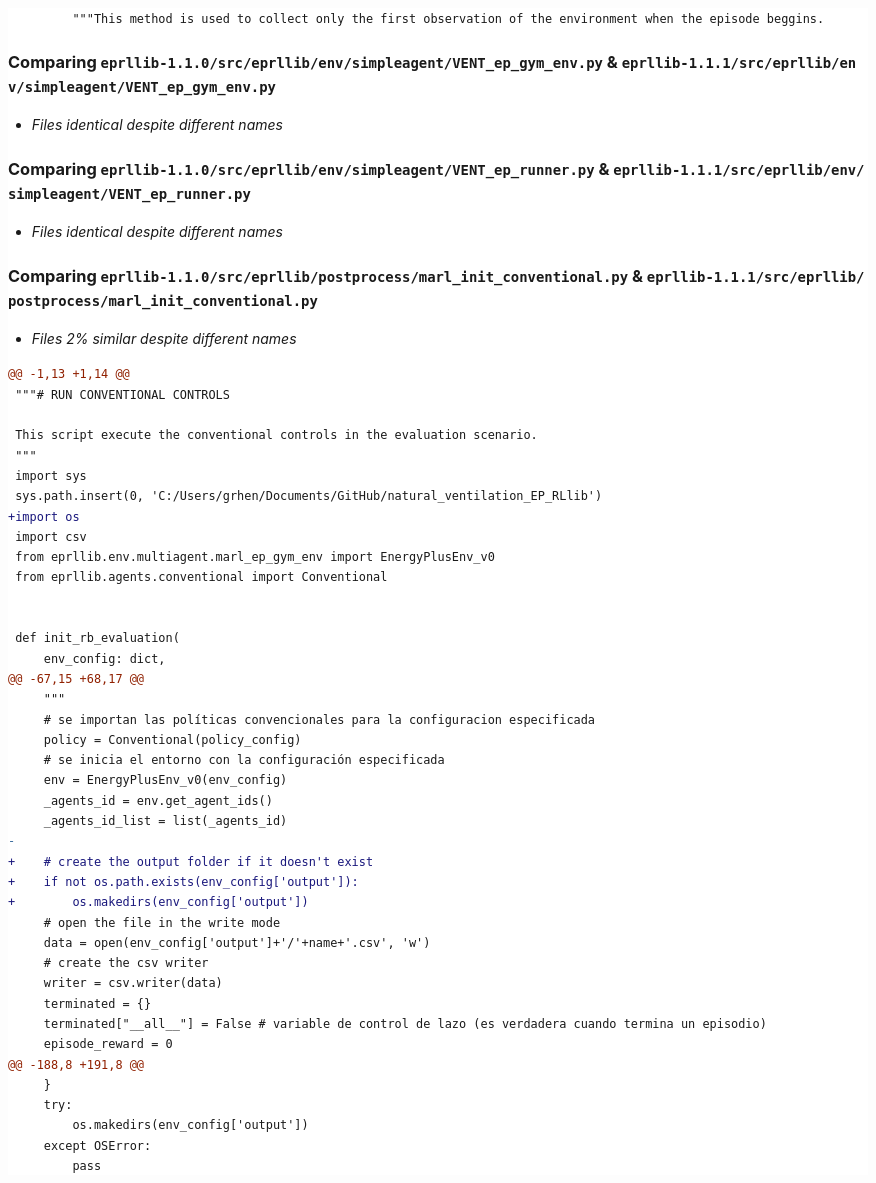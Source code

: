```diff
         """This method is used to collect only the first observation of the environment when the episode beggins.
```

### Comparing `eprllib-1.1.0/src/eprllib/env/simpleagent/VENT_ep_gym_env.py` & `eprllib-1.1.1/src/eprllib/env/simpleagent/VENT_ep_gym_env.py`

 * *Files identical despite different names*

### Comparing `eprllib-1.1.0/src/eprllib/env/simpleagent/VENT_ep_runner.py` & `eprllib-1.1.1/src/eprllib/env/simpleagent/VENT_ep_runner.py`

 * *Files identical despite different names*

### Comparing `eprllib-1.1.0/src/eprllib/postprocess/marl_init_conventional.py` & `eprllib-1.1.1/src/eprllib/postprocess/marl_init_conventional.py`

 * *Files 2% similar despite different names*

```diff
@@ -1,13 +1,14 @@
 """# RUN CONVENTIONAL CONTROLS
 
 This script execute the conventional controls in the evaluation scenario.
 """
 import sys
 sys.path.insert(0, 'C:/Users/grhen/Documents/GitHub/natural_ventilation_EP_RLlib')
+import os
 import csv
 from eprllib.env.multiagent.marl_ep_gym_env import EnergyPlusEnv_v0
 from eprllib.agents.conventional import Conventional
 
 
 def init_rb_evaluation(
     env_config: dict,
@@ -67,15 +68,17 @@
     """
     # se importan las políticas convencionales para la configuracion especificada
     policy = Conventional(policy_config)
     # se inicia el entorno con la configuración especificada
     env = EnergyPlusEnv_v0(env_config)
     _agents_id = env.get_agent_ids()
     _agents_id_list = list(_agents_id)
-
+    # create the output folder if it doesn't exist
+    if not os.path.exists(env_config['output']):
+        os.makedirs(env_config['output'])
     # open the file in the write mode
     data = open(env_config['output']+'/'+name+'.csv', 'w')
     # create the csv writer
     writer = csv.writer(data)
     terminated = {}
     terminated["__all__"] = False # variable de control de lazo (es verdadera cuando termina un episodio)
     episode_reward = 0
@@ -188,8 +191,8 @@
     }
     try:
         os.makedirs(env_config['output'])
     except OSError:
         pass
```